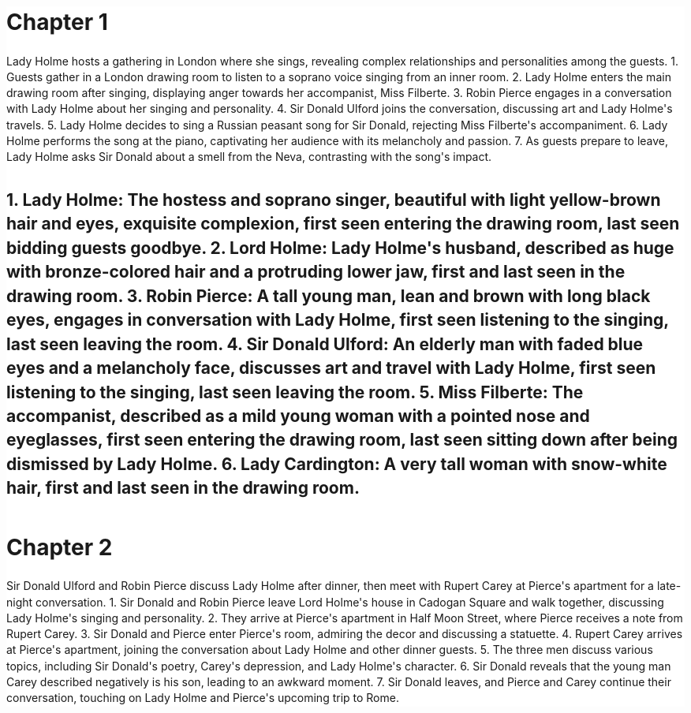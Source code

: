 # Chapter 1
<synopsis>
Lady Holme hosts a gathering in London where she sings, revealing complex relationships and personalities among the guests.
</synopsis>

<events>
1. Guests gather in a London drawing room to listen to a soprano voice singing from an inner room.
2. Lady Holme enters the main drawing room after singing, displaying anger towards her accompanist, Miss Filberte.
3. Robin Pierce engages in a conversation with Lady Holme about her singing and personality.
4. Sir Donald Ulford joins the conversation, discussing art and Lady Holme's travels.
5. Lady Holme decides to sing a Russian peasant song for Sir Donald, rejecting Miss Filberte's accompaniment.
6. Lady Holme performs the song at the piano, captivating her audience with its melancholy and passion.
7. As guests prepare to leave, Lady Holme asks Sir Donald about a smell from the Neva, contrasting with the song's impact.
</events>

<characters>1. Lady Holme: The hostess and soprano singer, beautiful with light yellow-brown hair and eyes, exquisite complexion, first seen entering the drawing room, last seen bidding guests goodbye.
2. Lord Holme: Lady Holme's husband, described as huge with bronze-colored hair and a protruding lower jaw, first and last seen in the drawing room.
3. Robin Pierce: A tall young man, lean and brown with long black eyes, engages in conversation with Lady Holme, first seen listening to the singing, last seen leaving the room.
4. Sir Donald Ulford: An elderly man with faded blue eyes and a melancholy face, discusses art and travel with Lady Holme, first seen listening to the singing, last seen leaving the room.
5. Miss Filberte: The accompanist, described as a mild young woman with a pointed nose and eyeglasses, first seen entering the drawing room, last seen sitting down after being dismissed by Lady Holme.
6. Lady Cardington: A very tall woman with snow-white hair, first and last seen in the drawing room.</characters>
----------------
# Chapter 2
<synopsis>
Sir Donald Ulford and Robin Pierce discuss Lady Holme after dinner, then meet with Rupert Carey at Pierce's apartment for a late-night conversation.
</synopsis>

<events>
1. Sir Donald and Robin Pierce leave Lord Holme's house in Cadogan Square and walk together, discussing Lady Holme's singing and personality.
2. They arrive at Pierce's apartment in Half Moon Street, where Pierce receives a note from Rupert Carey.
3. Sir Donald and Pierce enter Pierce's room, admiring the decor and discussing a statuette.
4. Rupert Carey arrives at Pierce's apartment, joining the conversation about Lady Holme and other dinner guests.
5. The three men discuss various topics, including Sir Donald's poetry, Carey's depression, and Lady Holme's character.
6. Sir Donald reveals that the young man Carey described negatively is his son, leading to an awkward moment.
7. Sir Donald leaves, and Pierce and Carey continue their conversation, touching on Lady Holme and Pierce's upcoming trip to Rome.
</events>

